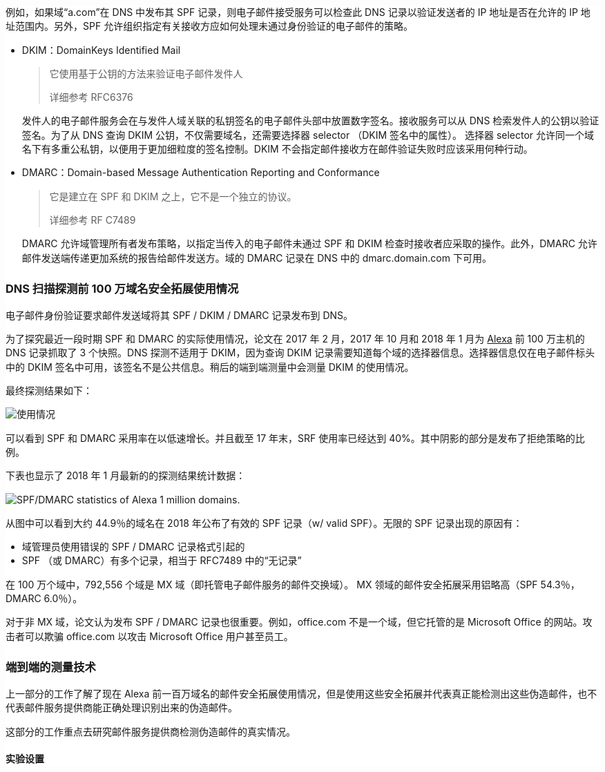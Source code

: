   例如，如果域“a.com”在 DNS 中发布其 SPF 记录，则电子邮件接受服务可以检查此 DNS 记录以验证发送者的 IP 地址是否在允许的 IP 地址范围内。另外，SPF 允许组织指定有关接收方应如何处理未通过身份验证的电子邮件的策略。

- DKIM：DomainKeys Identified Mail

  > 它使用基于公钥的方法来验证电子邮件发件人
  >
  > 详细参考 RFC6376

  发件人的电子邮件服务会在与发件人域关联的私钥签名的电子邮件头部中放置数字签名。接收服务可以从 DNS 检索发件人的公钥以验证签名。为了从 DNS 查询 DKIM 公钥，不仅需要域名，还需要选择器 selector （DKIM 签名中的属性）。
  选择器 selector 允许同一个域名下有多重公私钥，以便用于更加细粒度的签名控制。DKIM 不会指定邮件接收方在邮件验证失败时应该采用何种行动。

- DMARC：Domain-based Message Authentication Reporting and Conformance

  > 它是建立在 SPF 和 DKIM 之上，它不是一个独立的协议。
  >
  > 详细参考 RF C7489

  DMARC 允许域管理所有者发布策略，以指定当传入的电子邮件未通过 SPF 和 DKIM 检查时接收者应采取的操作。此外，DMARC 允许邮件发送端传递更加系统的报告给邮件发送方。域的 DMARC 记录在 DNS 中的 dmarc.domain.com 下可用。

### DNS 扫描探测前 100 万域名安全拓展使用情况

电子邮件身份验证要求邮件发送域将其 SPF / DKIM / DMARC 记录发布到 DNS。

为了探究最近一段时期 SPF 和 DMARC 的实际使用情况，论文在 2017 年 2 月，2017 年 10 月和 2018 年 1 月为 [Alexa](https://www.alexa.com/) 前 100 万主机的 DNS 记录抓取了 3 个快照。DNS 探测不适用于 DKIM，因为查询 DKIM 记录需要知道每个域的选择器信息。选择器信息仅在电子邮件标头中的 DKIM 签名中可用，该签名不是公共信息。稍后的端到端测量中会测量 DKIM 的使用情况。

最终探测结果如下：

![使用情况](https://saferman.github.io/assets/img/papers/End-to-End-Measurements-of-Email-Spoofing-Attacks/SRF-DMARC-usage.png)

可以看到 SPF 和 DMARC 采用率在以低速增长。并且截至 17 年末，SRF 使用率已经达到 40%。其中阴影的部分是发布了拒绝策略的比例。

下表也显示了 2018 年 1 月最新的的探测结果统计数据：

![SPF/DMARC statistics of Alexa 1 million domains.](https://saferman.github.io/assets/img/papers/End-to-End-Measurements-of-Email-Spoofing-Attacks/spf-dmarc-stat.png)

从图中可以看到大约 44.9％的域名在 2018 年公布了有效的 SPF 记录（w/ valid SPF）。无限的 SPF 记录出现的原因有：

- 域管理员使用错误的 SPF / DMARC 记录格式引起的
- SPF （或 DMARC）有多个记录，相当于 RFC7489 中的“无记录”

在 100 万个域中，792,556 个域是 MX 域（即托管电子邮件服务的邮件交换域）。 MX 领域的邮件安全拓展采用铝略高（SPF 54.3％，DMARC 6.0％）。

对于非 MX 域，论文认为发布 SPF / DMARC 记录也很重要。例如，office.com 不是一个域，但它托管的是 Microsoft Office 的网站。攻击者可以欺骗 office.com 以攻击 Microsoft Office 用户甚至员工。

### 端到端的测量技术

上一部分的工作了解了现在 Alexa 前一百万域名的邮件安全拓展使用情况，但是使用这些安全拓展并代表真正能检测出这些伪造邮件，也不代表邮件服务提供商能正确处理识别出来的伪造邮件。

这部分的工作重点去研究邮件服务提供商检测伪造邮件的真实情况。

#### 实验设置
